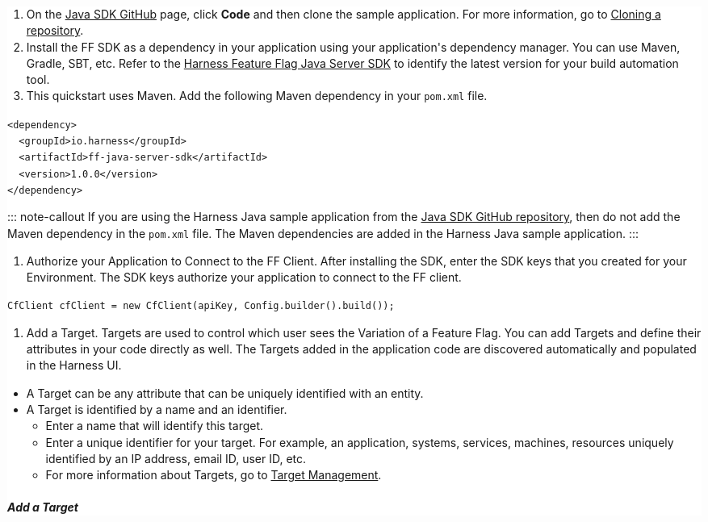 1.  On the [Java SDK
    GitHub](https://github.com/drone/ff-java-server-sample) page,
    click **Code** and then clone the sample application. For more
    information, go to [Cloning a
    repository](https://docs.github.com/en/github/creating-cloning-and-archiving-repositories/cloning-a-repository-from-github/cloning-a-repository).
2.  Install the FF SDK as a dependency in your application using your
    application\'s dependency manager. You can use Maven, Gradle, SBT,
    etc. Refer to the [Harness Feature Flag Java Server
    SDK](https://mvnrepository.com/artifact/io.harness/ff-java-server-sdk) to
    identify the latest version for your build automation tool.
3.  This quickstart uses Maven. Add the following Maven dependency in
    your `pom.xml` file.

``` {.hljs .xml}
<dependency>
  <groupId>io.harness</groupId>
  <artifactId>ff-java-server-sdk</artifactId>
  <version>1.0.0</version>
</dependency>
```

::: note-callout
If you are using the Harness Java sample application from the [Java SDK
GitHub repository](https://github.com/drone/ff-java-server-sample), then
do not add the Maven dependency in the `pom.xml` file. The Maven
dependencies are added in the Harness Java sample application.
:::

1.  Authorize your Application to Connect to the FF Client. After
    installing the SDK, enter the SDK keys that you created for your
    Environment. The SDK keys authorize your application to connect to
    the FF client.

``` {.hljs .java}
CfClient cfClient = new CfClient(apiKey, Config.builder().build());
```

1.  Add a Target. Targets are used to control which user sees the
    Variation of a Feature Flag. You can add Targets and define their
    attributes in your code directly as well. The Targets added in the
    application code are discovered automatically and populated in the
    Harness UI.

-   A Target can be any attribute that can be uniquely identified with
    an entity.
-   A Target is identified by a name and an identifier.
    -   Enter a name that will identify this target.
    -   Enter a unique identifier for your target. For example, an
        application, systems, services, machines, resources uniquely
        identified by an IP address, email ID, user ID, etc.
    -   For more information about Targets, go to [Target
        Management](/category/xw2hz815l8-target-management).

##### Add a Target
